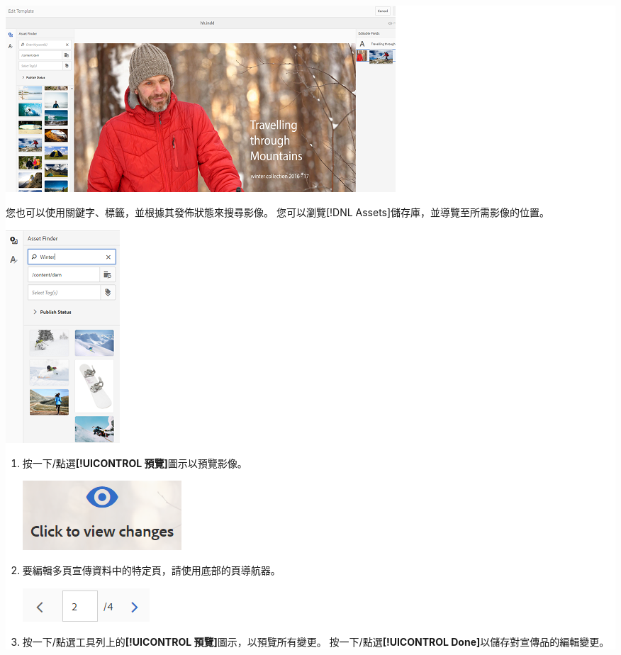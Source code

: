    ![chlimage_1-319](assets/chlimage_1-319.png)

   您也可以使用關鍵字、標籤，並根據其發佈狀態來搜尋影像。 您可以瀏覽[!DNL Assets]儲存庫，並導覽至所需影像的位置。

   ![chlimage_1-320](assets/chlimage_1-320.png)

1. 按一下/點選&#x200B;**[!UICONTROL 預覽]**&#x200B;圖示以預覽影像。

   ![chlimage_1-321](assets/chlimage_1-321.png)

1. 要編輯多頁宣傳資料中的特定頁，請使用底部的頁導航器。

   ![chlimage_1-322](assets/chlimage_1-322.png)

1. 按一下/點選工具列上的&#x200B;**[!UICONTROL 預覽]**&#x200B;圖示，以預覽所有變更。 按一下/點選&#x200B;**[!UICONTROL Done]**&#x200B;以儲存對宣傳品的編輯變更。
